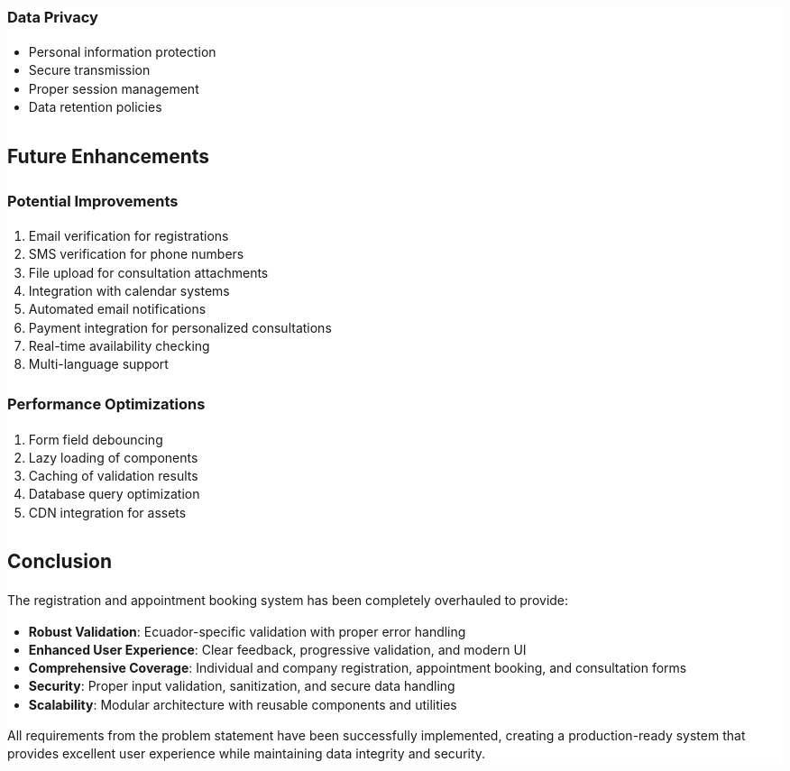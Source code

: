 ### Data Privacy
- Personal information protection
- Secure transmission
- Proper session management
- Data retention policies

## Future Enhancements

### Potential Improvements
1. Email verification for registrations
2. SMS verification for phone numbers
3. File upload for consultation attachments
4. Integration with calendar systems
5. Automated email notifications
6. Payment integration for personalized consultations
7. Real-time availability checking
8. Multi-language support

### Performance Optimizations
1. Form field debouncing
2. Lazy loading of components
3. Caching of validation results
4. Database query optimization
5. CDN integration for assets

## Conclusion

The registration and appointment booking system has been completely overhauled to provide:
- **Robust Validation**: Ecuador-specific validation with proper error handling
- **Enhanced User Experience**: Clear feedback, progressive validation, and modern UI
- **Comprehensive Coverage**: Individual and company registration, appointment booking, and consultation forms
- **Security**: Proper input validation, sanitization, and secure data handling
- **Scalability**: Modular architecture with reusable components and utilities

All requirements from the problem statement have been successfully implemented, creating a production-ready system that provides excellent user experience while maintaining data integrity and security.